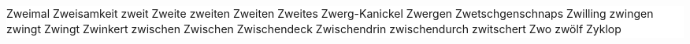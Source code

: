 Zweimal
Zweisamkeit
zweit
Zweite
zweiten
Zweiten
Zweites
Zwerg-Kanickel
Zwergen
Zwetschgenschnaps
Zwilling
zwingen
zwingt
Zwingt
Zwinkert
zwischen
Zwischen
Zwischendeck
Zwischendrin
zwischendurch
zwitschert
Zwo
zwölf
Zyklop
